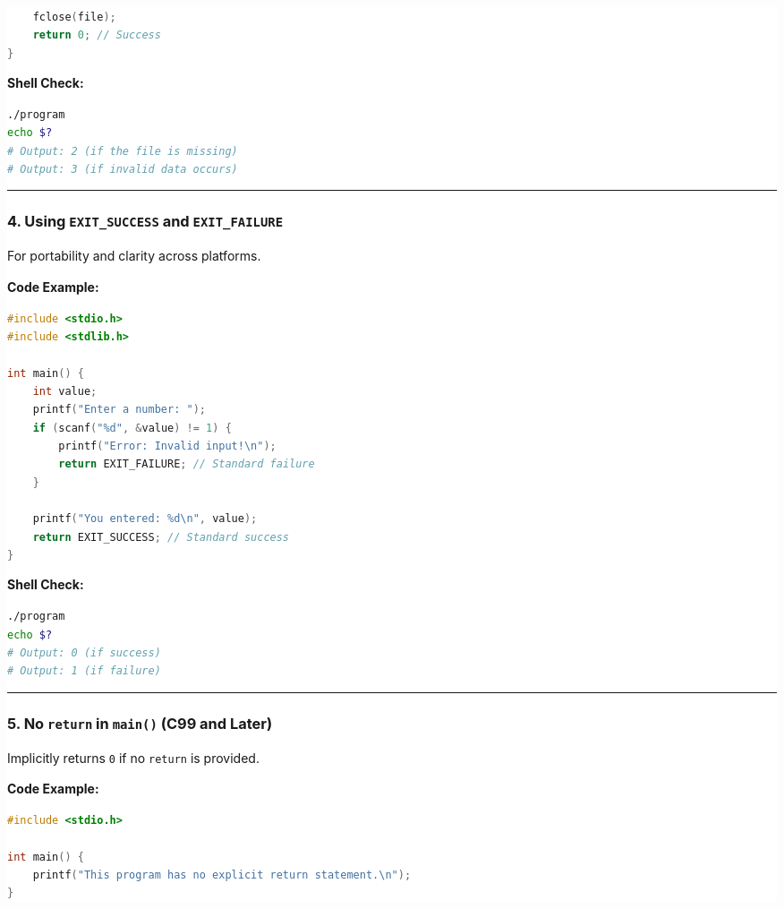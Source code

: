```c
    fclose(file);
    return 0; // Success
}
```

**Shell Check:**
```bash
./program
echo $?
# Output: 2 (if the file is missing)
# Output: 3 (if invalid data occurs)
```

---

### **4. Using `EXIT_SUCCESS` and `EXIT_FAILURE`**
For portability and clarity across platforms.

**Code Example:**
```c
#include <stdio.h>
#include <stdlib.h>

int main() {
    int value;
    printf("Enter a number: ");
    if (scanf("%d", &value) != 1) {
        printf("Error: Invalid input!\n");
        return EXIT_FAILURE; // Standard failure
    }

    printf("You entered: %d\n", value);
    return EXIT_SUCCESS; // Standard success
}
```

**Shell Check:**
```bash
./program
echo $?
# Output: 0 (if success)
# Output: 1 (if failure)
```

---

### **5. No `return` in `main()` (C99 and Later)**
Implicitly returns `0` if no `return` is provided.

**Code Example:**
```c
#include <stdio.h>

int main() {
    printf("This program has no explicit return statement.\n");
}
```
